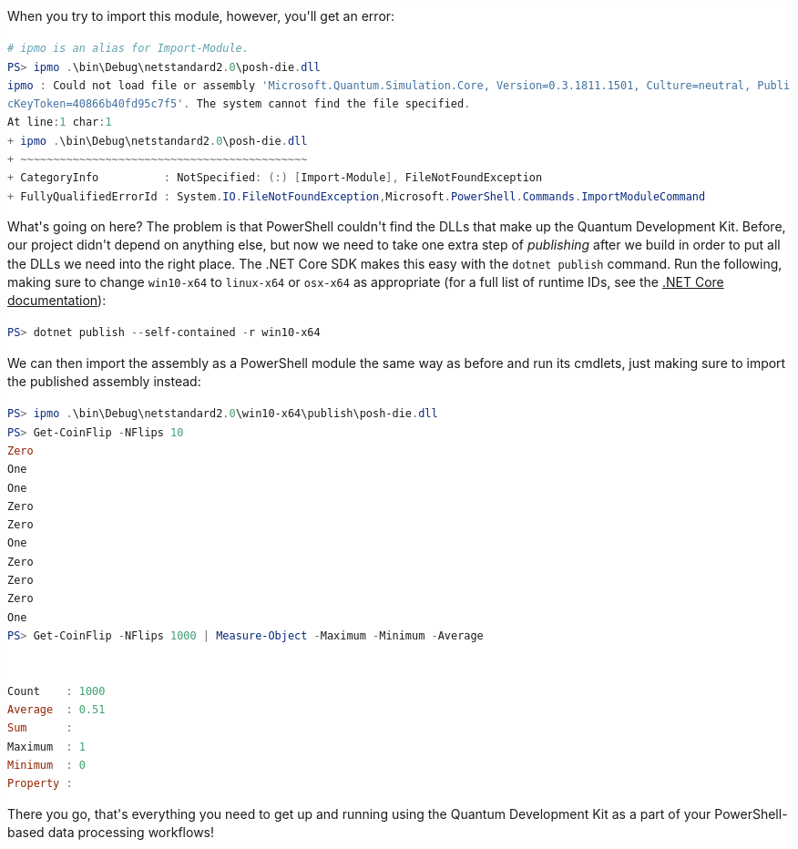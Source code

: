 When you try to import this module, however, you'll get an error:

```PowerShell
# ipmo is an alias for Import-Module.
PS> ipmo .\bin\Debug\netstandard2.0\posh-die.dll
ipmo : Could not load file or assembly 'Microsoft.Quantum.Simulation.Core, Version=0.3.1811.1501, Culture=neutral, PublicKeyToken=40866b40fd95c7f5'. The system cannot find the file specified.
At line:1 char:1
+ ipmo .\bin\Debug\netstandard2.0\posh-die.dll
+ ~~~~~~~~~~~~~~~~~~~~~~~~~~~~~~~~~~~~~~~~~~~~
+ CategoryInfo          : NotSpecified: (:) [Import-Module], FileNotFoundException
+ FullyQualifiedErrorId : System.IO.FileNotFoundException,Microsoft.PowerShell.Commands.ImportModuleCommand
```

What's going on here?
The problem is that PowerShell couldn't find the DLLs that make up the Quantum Development Kit.
Before, our project didn't depend on anything else, but now we need to take one extra step of _publishing_ after we build in order to put all the DLLs we need into the right place.
The .NET Core SDK makes this easy with the `dotnet publish` command.
Run the following, making sure to change `win10-x64` to `linux-x64` or `osx-x64` as appropriate (for a full list of runtime IDs, see the [.NET Core documentation](https://docs.microsoft.com/en-us/dotnet/core/rid-catalog)):

```PowerShell
PS> dotnet publish --self-contained -r win10-x64
```

We can then import the assembly as a PowerShell module the same way as before and run its cmdlets, just making sure to import the published assembly instead:

```PowerShell
PS> ipmo .\bin\Debug\netstandard2.0\win10-x64\publish\posh-die.dll
PS> Get-CoinFlip -NFlips 10
Zero
One
One
Zero
Zero
One
Zero
Zero
Zero
One
PS> Get-CoinFlip -NFlips 1000 | Measure-Object -Maximum -Minimum -Average


Count    : 1000
Average  : 0.51
Sum      :
Maximum  : 1
Minimum  : 0
Property :

```

There you go, that's everything you need to get up and running using the Quantum Development Kit as a part of your PowerShell-based data processing workflows!
